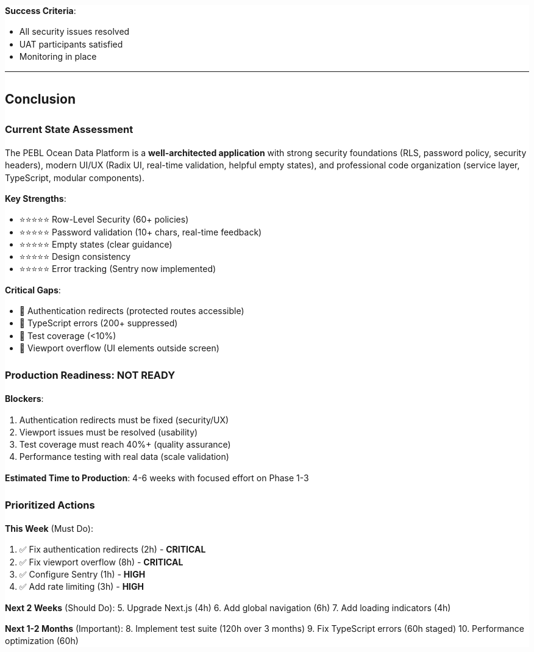**Success Criteria**:
- All security issues resolved
- UAT participants satisfied
- Monitoring in place

---

## Conclusion

### Current State Assessment

The PEBL Ocean Data Platform is a **well-architected application** with strong security foundations (RLS, password policy, security headers), modern UI/UX (Radix UI, real-time validation, helpful empty states), and professional code organization (service layer, TypeScript, modular components).

**Key Strengths**:
- ⭐⭐⭐⭐⭐ Row-Level Security (60+ policies)
- ⭐⭐⭐⭐⭐ Password validation (10+ chars, real-time feedback)
- ⭐⭐⭐⭐⭐ Empty states (clear guidance)
- ⭐⭐⭐⭐⭐ Design consistency
- ⭐⭐⭐⭐⭐ Error tracking (Sentry now implemented)

**Critical Gaps**:
- 🔴 Authentication redirects (protected routes accessible)
- 🔴 TypeScript errors (200+ suppressed)
- 🔴 Test coverage (<10%)
- 🔴 Viewport overflow (UI elements outside screen)

### Production Readiness: **NOT READY**

**Blockers**:
1. Authentication redirects must be fixed (security/UX)
2. Viewport issues must be resolved (usability)
3. Test coverage must reach 40%+ (quality assurance)
4. Performance testing with real data (scale validation)

**Estimated Time to Production**: 4-6 weeks with focused effort on Phase 1-3

### Prioritized Actions

**This Week** (Must Do):
1. ✅ Fix authentication redirects (2h) - **CRITICAL**
2. ✅ Fix viewport overflow (8h) - **CRITICAL**
3. ✅ Configure Sentry (1h) - **HIGH**
4. ✅ Add rate limiting (3h) - **HIGH**

**Next 2 Weeks** (Should Do):
5. Upgrade Next.js (4h)
6. Add global navigation (6h)
7. Add loading indicators (4h)

**Next 1-2 Months** (Important):
8. Implement test suite (120h over 3 months)
9. Fix TypeScript errors (60h staged)
10. Performance optimization (60h)
